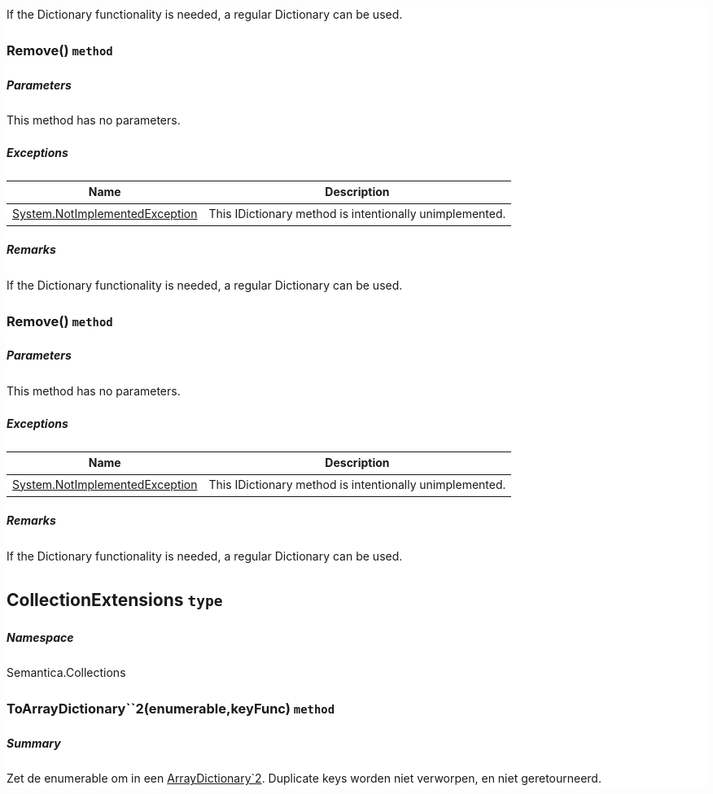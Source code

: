 If the Dictionary functionality is needed, a regular Dictionary can be used.

<a name='M-Semantica-Collections-ArrayDictionary`2-Remove-System-Collections-Generic-KeyValuePair{`0,`1}-'></a>
### Remove() `method`

##### Parameters

This method has no parameters.

##### Exceptions

| Name | Description |
| ---- | ----------- |
| [System.NotImplementedException](http://msdn.microsoft.com/query/dev14.query?appId=Dev14IDEF1&l=EN-US&k=k:System.NotImplementedException 'System.NotImplementedException') | This IDictionary method is intentionally unimplemented. |

##### Remarks

If the Dictionary functionality is needed, a regular Dictionary can be used.

<a name='M-Semantica-Collections-ArrayDictionary`2-Remove-`0-'></a>
### Remove() `method`

##### Parameters

This method has no parameters.

##### Exceptions

| Name | Description |
| ---- | ----------- |
| [System.NotImplementedException](http://msdn.microsoft.com/query/dev14.query?appId=Dev14IDEF1&l=EN-US&k=k:System.NotImplementedException 'System.NotImplementedException') | This IDictionary method is intentionally unimplemented. |

##### Remarks

If the Dictionary functionality is needed, a regular Dictionary can be used.

<a name='T-Semantica-Collections-CollectionExtensions'></a>
## CollectionExtensions `type`

##### Namespace

Semantica.Collections

<a name='M-Semantica-Collections-CollectionExtensions-ToArrayDictionary``2-System-Collections-Generic-IEnumerable{``1},System-Func{``1,``0}-'></a>
### ToArrayDictionary\`\`2(enumerable,keyFunc) `method`

##### Summary

Zet de enumerable om in een [ArrayDictionary\`2](#T-Semantica-Collections-ArrayDictionary`2 'Semantica.Collections.ArrayDictionary`2').
    Duplicate keys worden niet verworpen, en niet geretourneerd.
